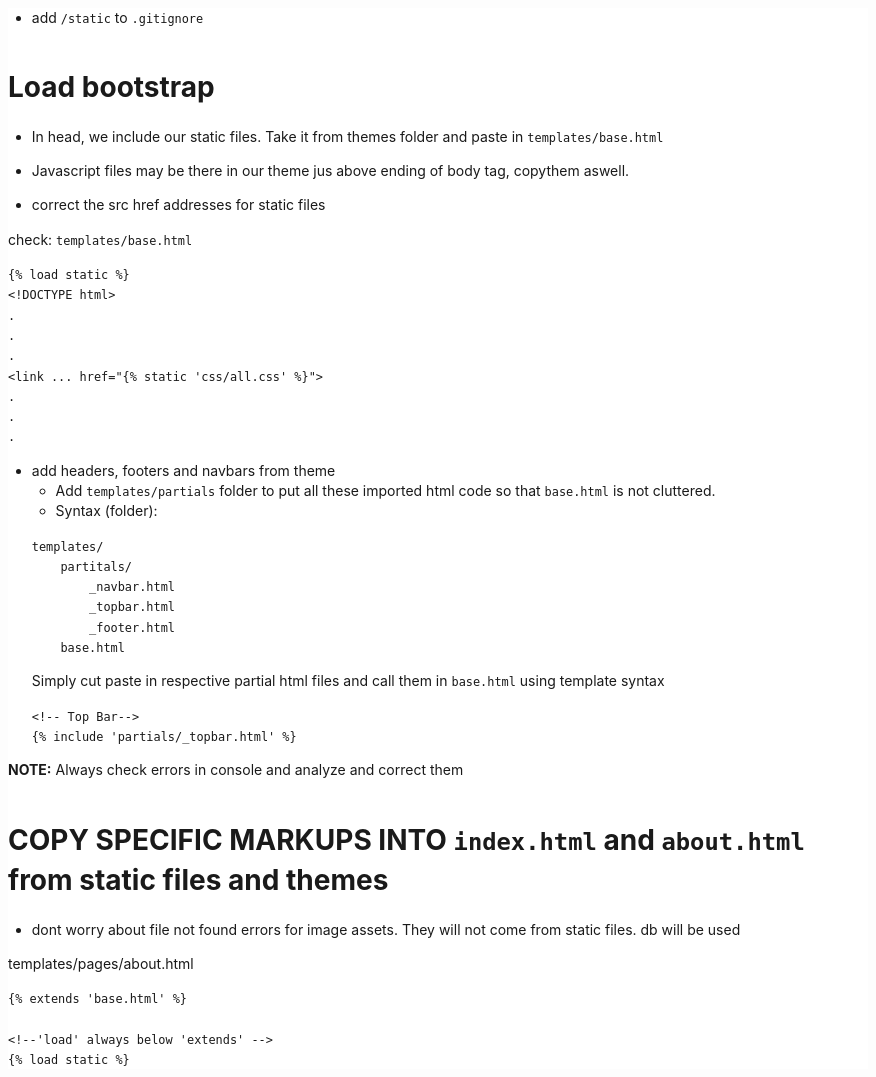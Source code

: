 - add `/static` to `.gitignore`

# Load bootstrap

- In head, we include our static files. Take it from themes folder and paste in `templates/base.html`

- Javascript files may be there in our theme jus above ending of body tag, copythem aswell.

- correct the src href addresses for static files

check: `templates/base.html`
```
{% load static %}
<!DOCTYPE html>
.
.
.
<link ... href="{% static 'css/all.css' %}">
.
.
.
```

- add headers, footers and navbars from theme
    - Add `templates/partials` folder to put all these imported html code so that `base.html` is not cluttered.
    - Syntax (folder):
    ```
    templates/
        partitals/
            _navbar.html
            _topbar.html
            _footer.html
        base.html
    ```
    Simply cut paste in respective partial html files and call them in `base.html` using template syntax
    ```
    <!-- Top Bar-->
    {% include 'partials/_topbar.html' %}
    ```

**NOTE:** Always check errors in console and analyze and correct them

# COPY SPECIFIC MARKUPS INTO `index.html` and `about.html` from static files and themes

- dont worry about file not found errors for image assets. They will not come from static files. db will be used

templates/pages/about.html
```
{% extends 'base.html' %}

<!--'load' always below 'extends' -->
{% load static %}

```
